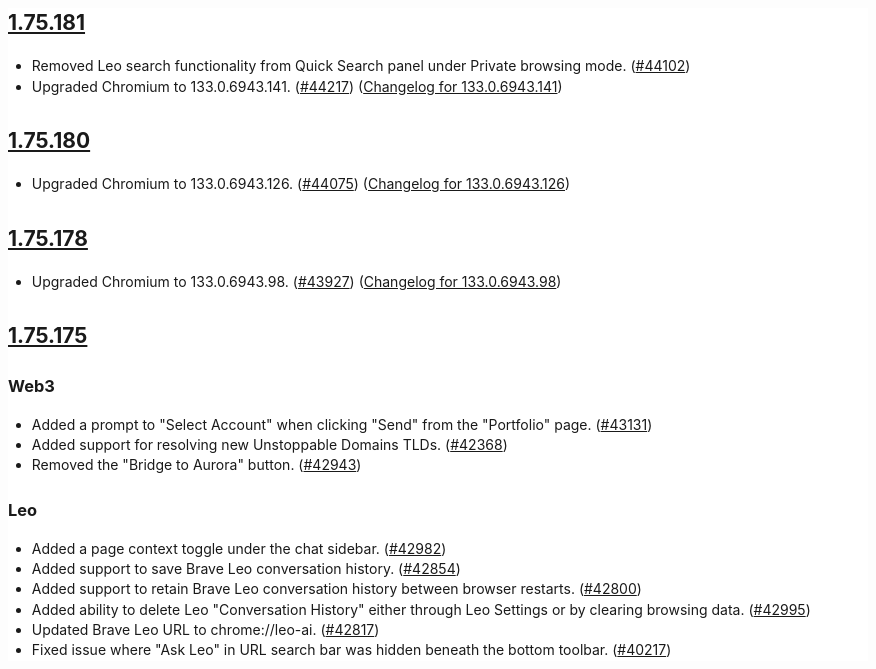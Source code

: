 ## [1.75.181](https://github.com/brave/brave-browser/releases/tag/v1.75.181)

 - Removed Leo search functionality from Quick Search panel under Private browsing mode. ([#44102](https://github.com/brave/brave-browser/issues/44102))
 - Upgraded Chromium to 133.0.6943.141. ([#44217](https://github.com/brave/brave-browser/issues/44217)) ([Changelog for 133.0.6943.141](https://chromium.googlesource.com/chromium/src/+log/133.0.6943.126..133.0.6943.141?pretty=fuller&n=1000))

## [1.75.180](https://github.com/brave/brave-browser/releases/tag/v1.75.180)

 - Upgraded Chromium to 133.0.6943.126. ([#44075](https://github.com/brave/brave-browser/issues/44075)) ([Changelog for 133.0.6943.126](https://chromium.googlesource.com/chromium/src/+log/133.0.6943.98..133.0.6943.126?pretty=fuller&n=1000))

## [1.75.178](https://github.com/brave/brave-browser/releases/tag/v1.75.178)

 - Upgraded Chromium to 133.0.6943.98. ([#43927](https://github.com/brave/brave-browser/issues/43927)) ([Changelog for 133.0.6943.98](https://chromium.googlesource.com/chromium/src/+log/133.0.6943.54..133.0.6943.98?pretty=fuller&n=1000))

## [1.75.175](https://github.com/brave/brave-browser/releases/tag/v1.75.175)

### Web3

 - Added a prompt to "Select Account" when clicking "Send" from the "Portfolio" page. ([#43131](https://github.com/brave/brave-browser/issues/43131))
 - Added support for resolving new Unstoppable Domains TLDs. ([#42368](https://github.com/brave/brave-browser/issues/42368))
 - Removed the "Bridge to Aurora" button. ([#42943](https://github.com/brave/brave-browser/issues/42943))

### Leo

 - Added a page context toggle under the chat sidebar. ([#42982](https://github.com/brave/brave-browser/issues/42982))
 - Added support to save Brave Leo conversation history. ([#42854](https://github.com/brave/brave-browser/issues/42854))
 - Added support to retain Brave Leo conversation history between browser restarts. ([#42800](https://github.com/brave/brave-browser/issues/42800))
 - Added ability to delete Leo "Conversation History" either through Leo Settings or by clearing browsing data. ([#42995](https://github.com/brave/brave-browser/issues/42995))
 - Updated Brave Leo URL to chrome://leo-ai. ([#42817](https://github.com/brave/brave-browser/issues/42817))
 - Fixed issue where "Ask Leo" in URL search bar was hidden beneath the bottom toolbar. ([#40217](https://github.com/brave/brave-browser/issues/40217))
